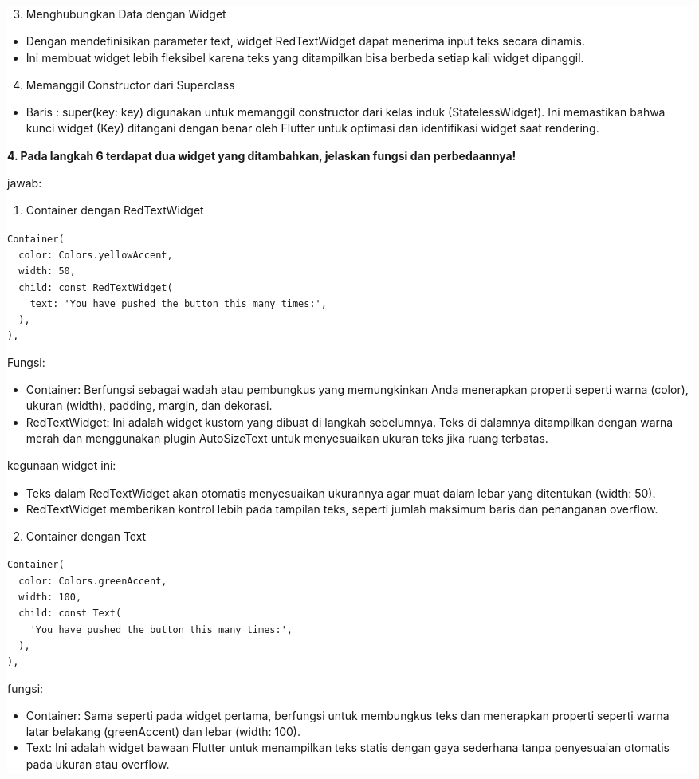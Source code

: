 3. Menghubungkan Data dengan Widget

* Dengan mendefinisikan parameter text, widget RedTextWidget dapat menerima input teks secara dinamis.
* Ini membuat widget lebih fleksibel karena teks yang ditampilkan bisa berbeda setiap kali widget dipanggil.

4. Memanggil Constructor dari Superclass

* Baris : super(key: key) digunakan untuk memanggil constructor dari kelas induk (StatelessWidget). Ini memastikan bahwa kunci widget (Key) ditangani dengan benar oleh Flutter untuk optimasi dan identifikasi widget saat rendering.

**4. Pada langkah 6 terdapat dua widget yang ditambahkan, jelaskan fungsi dan perbedaannya!**

jawab:

1. Container dengan RedTextWidget 
```
Container(
  color: Colors.yellowAccent,
  width: 50,
  child: const RedTextWidget(
    text: 'You have pushed the button this many times:',
  ),
),
```

Fungsi:

* Container: Berfungsi sebagai wadah atau pembungkus yang memungkinkan Anda menerapkan properti seperti warna (color), ukuran (width), padding, margin, dan dekorasi.
* RedTextWidget: Ini adalah widget kustom yang dibuat di langkah sebelumnya. Teks di dalamnya ditampilkan dengan warna merah dan menggunakan plugin AutoSizeText untuk menyesuaikan ukuran teks jika ruang terbatas.

kegunaan widget ini:

* Teks dalam RedTextWidget akan otomatis menyesuaikan ukurannya agar muat dalam lebar yang ditentukan (width: 50).
* RedTextWidget memberikan kontrol lebih pada tampilan teks, seperti jumlah maksimum baris dan penanganan overflow.

2. Container dengan Text

```
Container(
  color: Colors.greenAccent,
  width: 100,
  child: const Text(
    'You have pushed the button this many times:',
  ),
),
```

fungsi:
* Container: Sama seperti pada widget pertama, berfungsi untuk membungkus teks dan menerapkan properti seperti warna latar belakang (greenAccent) dan lebar (width: 100).
* Text: Ini adalah widget bawaan Flutter untuk menampilkan teks statis dengan gaya sederhana tanpa penyesuaian otomatis pada ukuran atau overflow.
